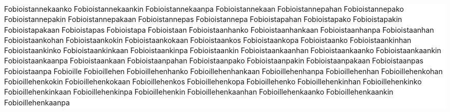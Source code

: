 Fobioistannekaanko
Fobioistannekaankin
Fobioistannekaanpa
Fobioistannekaan
Fobioistannepahan
Fobioistannepako
Fobioistannepakin
Fobioistannepakaan
Fobioistannepas
Fobioistannepa
Fobioistapahan
Fobioistapako
Fobioistapakin
Fobioistapakaan
Fobioistapas
Fobioistapa
Fobioistaan
Fobioistaanhanko
Fobioistaanhankaan
Fobioistaanhanpa
Fobioistaanhan
Fobioistaankohan
Fobioistaankokin
Fobioistaankokaan
Fobioistaankos
Fobioistaankopa
Fobioistaanko
Fobioistaankinhan
Fobioistaankinko
Fobioistaankinkaan
Fobioistaankinpa
Fobioistaankin
Fobioistaankaanhan
Fobioistaankaanko
Fobioistaankaankin
Fobioistaankaanpa
Fobioistaankaan
Fobioistaanpahan
Fobioistaanpako
Fobioistaanpakin
Fobioistaanpakaan
Fobioistaanpas
Fobioistaanpa
Fobioille
Fobioillehen
Fobioillehenhanko
Fobioillehenhankaan
Fobioillehenhanpa
Fobioillehenhan
Fobioillehenkohan
Fobioillehenkokin
Fobioillehenkokaan
Fobioillehenkos
Fobioillehenkopa
Fobioillehenko
Fobioillehenkinhan
Fobioillehenkinko
Fobioillehenkinkaan
Fobioillehenkinpa
Fobioillehenkin
Fobioillehenkaanhan
Fobioillehenkaanko
Fobioillehenkaankin
Fobioillehenkaanpa